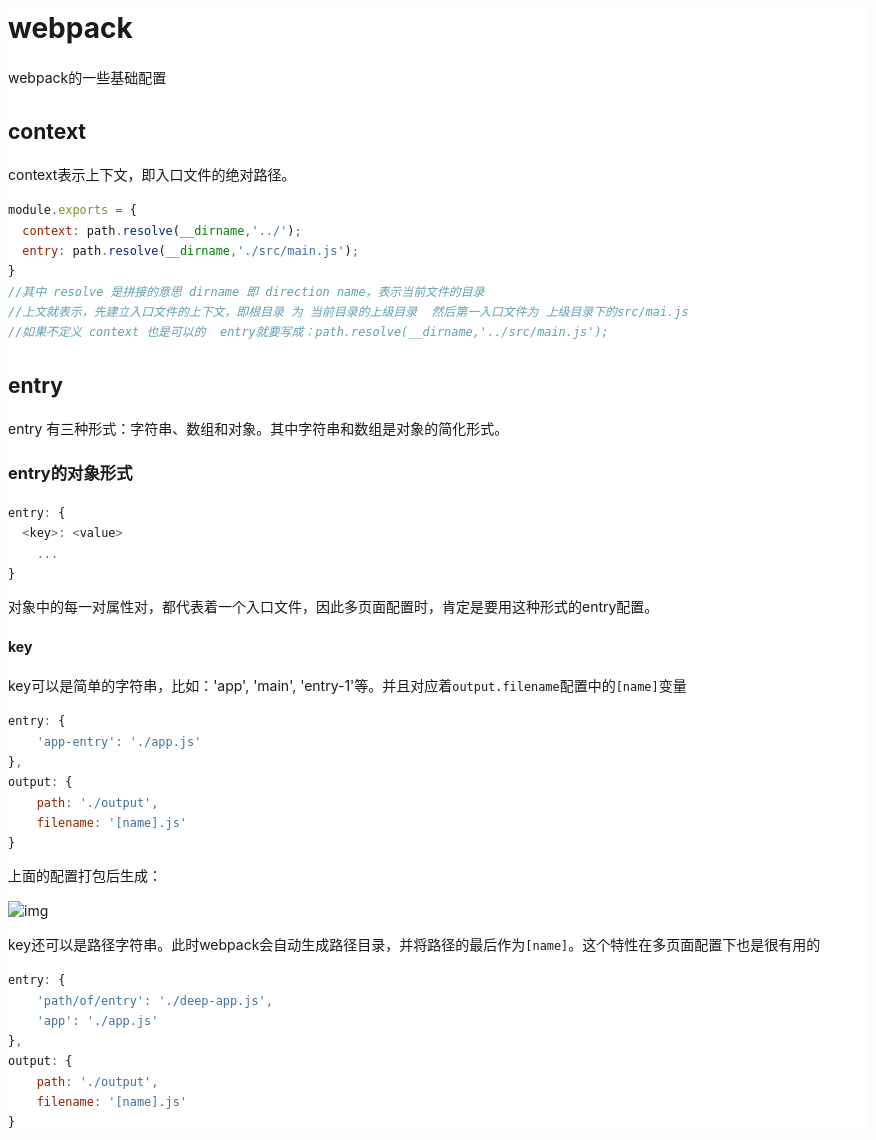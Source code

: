 # webpack

webpack的一些基础配置

## context

context表示上下文，即入口文件的绝对路径。

```js
module.exports = {
  context: path.resolve(__dirname,'../');
  entry: path.resolve(__dirname,'./src/main.js');
}
//其中 resolve 是拼接的意思 dirname 即 direction name，表示当前文件的目录
//上文就表示，先建立入口文件的上下文，即根目录 为 当前目录的上级目录  然后第一入口文件为 上级目录下的src/mai.js
//如果不定义 context 也是可以的  entry就要写成：path.resolve(__dirname,'../src/main.js');
```

## entry

entry 有三种形式：字符串、数组和对象。其中字符串和数组是对象的简化形式。

### entry的对象形式

```js
entry: {
  <key>: <value>
    ...
}
```

对象中的每一对属性对，都代表着一个入口文件，因此多页面配置时，肯定是要用这种形式的entry配置。

#### key

key可以是简单的字符串，比如：'app', 'main', 'entry-1'等。并且对应着`output.filename`配置中的`[name]`变量

```js
entry: {
    'app-entry': './app.js'
},
output: {
    path: './output',
    filename: '[name].js'
}
```

上面的配置打包后生成：

![img](https://segmentfault.com/img/remote/1460000008288244?w=262&h=118)

key还可以是路径字符串。此时webpack会自动生成路径目录，并将路径的最后作为`[name]`。这个特性在多页面配置下也是很有用的

```js
entry: {
    'path/of/entry': './deep-app.js',
    'app': './app.js'
},
output: {
    path: './output',
    filename: '[name].js'
}
```
